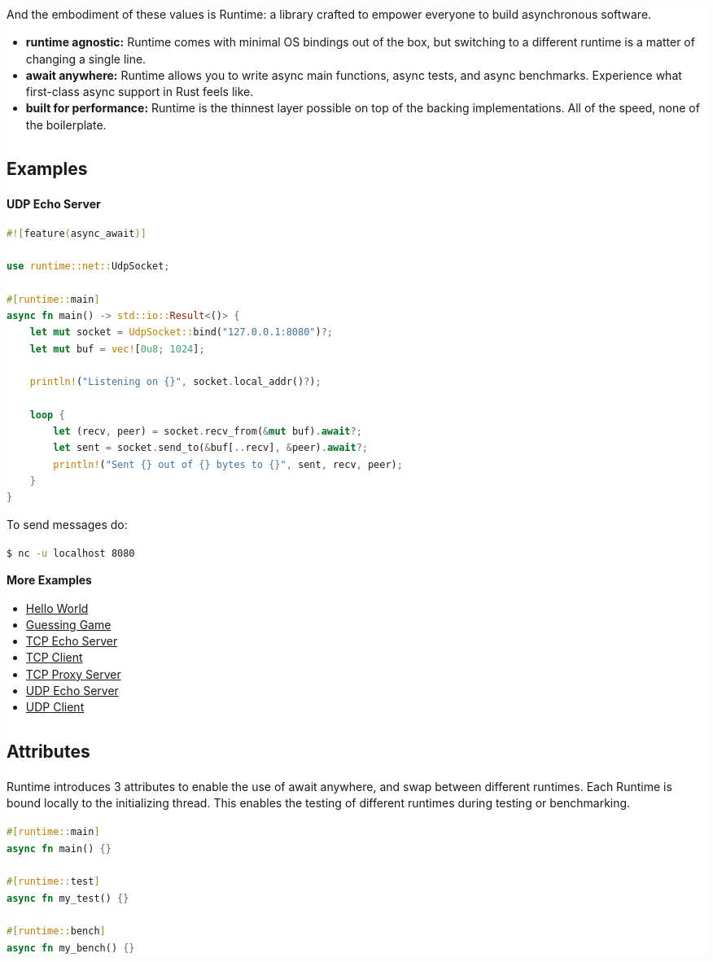 And the embodiment of these values is Runtime: a library crafted to empower everyone to build
asynchronous software.

- __runtime agnostic:__ Runtime comes with minimal OS bindings out of the box, but switching to a
    different runtime is a matter of changing a single line.
- __await anywhere:__ Runtime allows you to write async main functions, async tests, and async
    benchmarks. Experience what first-class async support in Rust feels like.
- __built for performance:__ Runtime is the thinnest layer possible on top of the backing
    implementations. All of the speed, none of the boilerplate.

## Examples
__UDP Echo Server__
```rust
#![feature(async_await)]

use runtime::net::UdpSocket;

#[runtime::main]
async fn main() -> std::io::Result<()> {
    let mut socket = UdpSocket::bind("127.0.0.1:8080")?;
    let mut buf = vec![0u8; 1024];

    println!("Listening on {}", socket.local_addr()?);

    loop {
        let (recv, peer) = socket.recv_from(&mut buf).await?;
        let sent = socket.send_to(&buf[..recv], &peer).await?;
        println!("Sent {} out of {} bytes to {}", sent, recv, peer);
    }
}
```

To send messages do:
```sh
$ nc -u localhost 8080
```

__More Examples__
- [Hello World](https://github.com/rustasync/runtime/tree/master/examples/hello.rs)
- [Guessing Game](https://github.com/rustasync/runtime/blob/master/examples/guessing.rs)
- [TCP Echo Server](https://github.com/rustasync/runtime/blob/master/examples/tcp-echo.rs)
- [TCP Client](https://github.com/rustasync/runtime/tree/master/examples/tcp-client.rs)
- [TCP Proxy Server](https://github.com/rustasync/runtime/tree/master/examples/tcp-proxy.rs)
- [UDP Echo Server](https://github.com/rustasync/runtime/tree/master/examples/udp-echo.rs)
- [UDP Client](https://github.com/rustasync/runtime/tree/master/examples/udp-client.rs)

## Attributes
Runtime introduces 3 attributes to enable the use of await anywhere, and swap between different
runtimes. Each Runtime is bound locally to the initializing thread. This enables the testing of
different runtimes during testing or benchmarking.

```rust
#[runtime::main]
async fn main() {}

#[runtime::test]
async fn my_test() {}

#[runtime::bench]
async fn my_bench() {}
```


[releases]: https://github.com/rustasync/runtime/releases
[contributing]: https://github.com/rustasync/runtime/blob/master/.github/CONTRIBUTING.md
[good-first-issue]: https://github.com/rustasync/runtime/labels/good%20first%20issue
[help-wanted]: https://github.com/rustasync/runtime/labels/help%20wanted